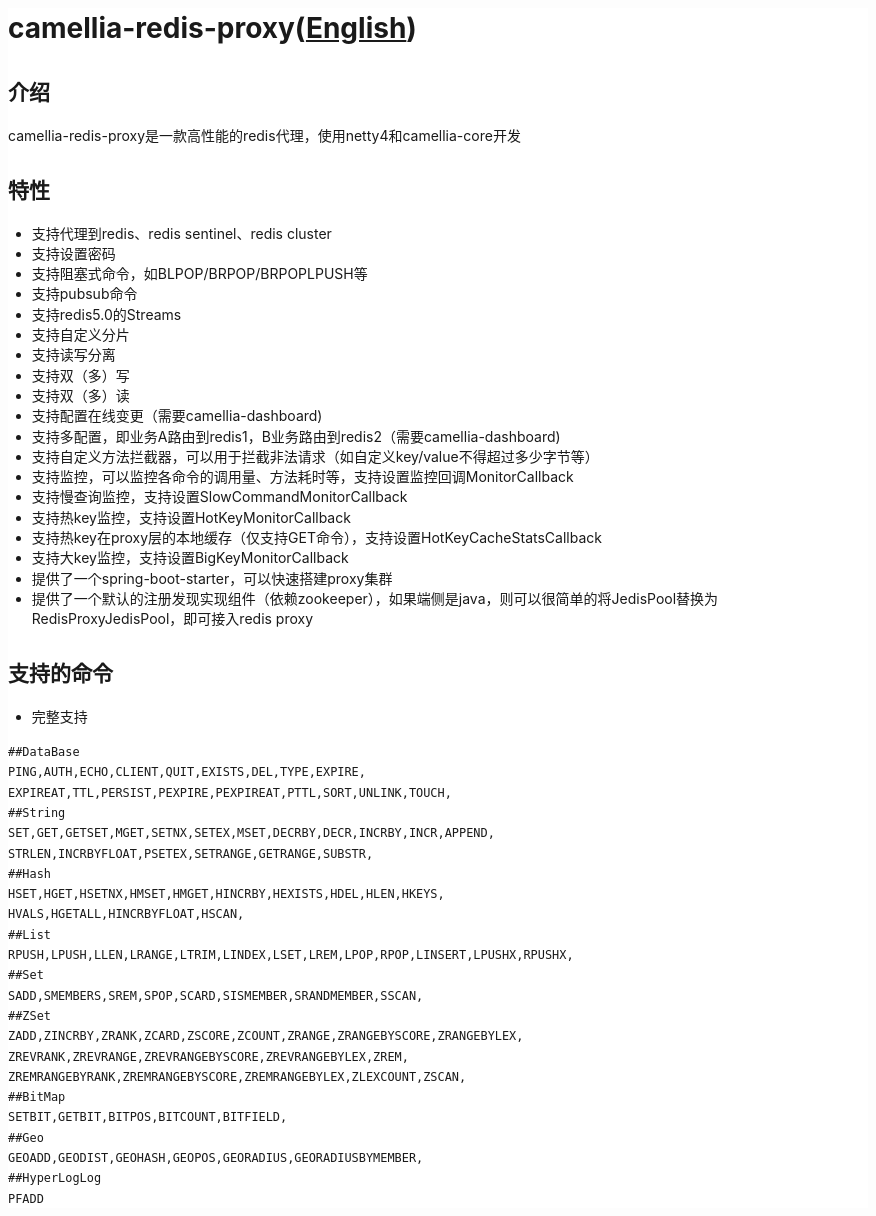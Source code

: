 
# camellia-redis-proxy([English](redis-proxy.md))
## 介绍  
camellia-redis-proxy是一款高性能的redis代理，使用netty4和camellia-core开发

## 特性
* 支持代理到redis、redis sentinel、redis cluster
* 支持设置密码
* 支持阻塞式命令，如BLPOP/BRPOP/BRPOPLPUSH等
* 支持pubsub命令
* 支持redis5.0的Streams
* 支持自定义分片
* 支持读写分离
* 支持双（多）写
* 支持双（多）读
* 支持配置在线变更（需要camellia-dashboard)
* 支持多配置，即业务A路由到redis1，B业务路由到redis2（需要camellia-dashboard)
* 支持自定义方法拦截器，可以用于拦截非法请求（如自定义key/value不得超过多少字节等）
* 支持监控，可以监控各命令的调用量、方法耗时等，支持设置监控回调MonitorCallback
* 支持慢查询监控，支持设置SlowCommandMonitorCallback
* 支持热key监控，支持设置HotKeyMonitorCallback
* 支持热key在proxy层的本地缓存（仅支持GET命令），支持设置HotKeyCacheStatsCallback
* 支持大key监控，支持设置BigKeyMonitorCallback
* 提供了一个spring-boot-starter，可以快速搭建proxy集群
* 提供了一个默认的注册发现实现组件（依赖zookeeper），如果端侧是java，则可以很简单的将JedisPool替换为RedisProxyJedisPool，即可接入redis proxy 

## 支持的命令
* 完整支持
```
##DataBase
PING,AUTH,ECHO,CLIENT,QUIT,EXISTS,DEL,TYPE,EXPIRE,
EXPIREAT,TTL,PERSIST,PEXPIRE,PEXPIREAT,PTTL,SORT,UNLINK,TOUCH,
##String
SET,GET,GETSET,MGET,SETNX,SETEX,MSET,DECRBY,DECR,INCRBY,INCR,APPEND,
STRLEN,INCRBYFLOAT,PSETEX,SETRANGE,GETRANGE,SUBSTR,
##Hash
HSET,HGET,HSETNX,HMSET,HMGET,HINCRBY,HEXISTS,HDEL,HLEN,HKEYS,
HVALS,HGETALL,HINCRBYFLOAT,HSCAN,
##List
RPUSH,LPUSH,LLEN,LRANGE,LTRIM,LINDEX,LSET,LREM,LPOP,RPOP,LINSERT,LPUSHX,RPUSHX,
##Set
SADD,SMEMBERS,SREM,SPOP,SCARD,SISMEMBER,SRANDMEMBER,SSCAN,
##ZSet
ZADD,ZINCRBY,ZRANK,ZCARD,ZSCORE,ZCOUNT,ZRANGE,ZRANGEBYSCORE,ZRANGEBYLEX,
ZREVRANK,ZREVRANGE,ZREVRANGEBYSCORE,ZREVRANGEBYLEX,ZREM,
ZREMRANGEBYRANK,ZREMRANGEBYSCORE,ZREMRANGEBYLEX,ZLEXCOUNT,ZSCAN,
##BitMap
SETBIT,GETBIT,BITPOS,BITCOUNT,BITFIELD,
##Geo
GEOADD,GEODIST,GEOHASH,GEOPOS,GEORADIUS,GEORADIUSBYMEMBER,
##HyperLogLog
PFADD
```

